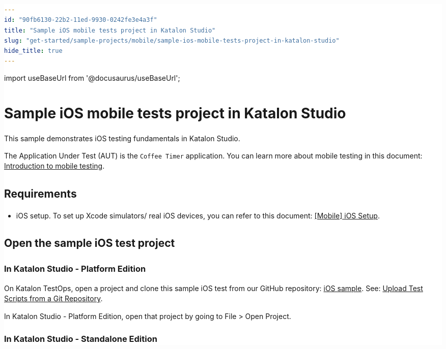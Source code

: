 ```yaml
---
id: "90fb6130-22b2-11ed-9930-0242fe3e4a3f"
title: "Sample iOS mobile tests project in Katalon Studio"
slug: "get-started/sample-projects/mobile/sample-ios-mobile-tests-project-in-katalon-studio"
hide_title: true
---
```

import useBaseUrl from '@docusaurus/useBaseUrl';


# <a id="id" class="anchor_top_offset"/><a id="ariaid-title1" class="anchor_top_offset"/>Sample iOS mobile tests project in <span xmlns="http://www.w3.org/1999/xhtml" className="ph">Katalon Studio</span> 

<p xmlns="http://www.w3.org/1999/xhtml" className="p">This sample demonstrates iOS testing fundamentals in <span className="ph">Katalon Studio</span>.</p> 
<p xmlns="http://www.w3.org/1999/xhtml" className="p">The Application Under Test (AUT) is the <code className="ph codeph">Coffee Timer</code> application. You can learn more about mobile testing in this document: <a className="xref" href="/author/record-and-spy/mobile-record-and-spy-utilities/introduction-to-mobile-recorder-in-katalon-studio#id_1">Introduction to mobile testing</a>.</p> 

## Requirements

                        
<ul xmlns="http://www.w3.org/1999/xhtml" className="ul"><li className="li">     iOS setup. To set up Xcode simulators/ real iOS devices, you can refer to this document:      <a className="xref" href="/author/manage-projects/set-up-projects/mobile-testing/ios/mobile-ios-setup-real-devices-in-katalon-studio">[Mobile] iOS Setup</a>.</li></ul> 
        

## <a id="id_1" class="anchor_top_offset"/>Open the sample iOS test project


### In Katalon Studio - Platform Edition

                         
<p xmlns="http://www.w3.org/1999/xhtml" className="p">On Katalon TestOps, open a project and clone this sample iOS test from our GitHub repository: <a className="xref j-external-link" href="https://github.com/katalon-studio-samples/ios-mobile-tests" target="_blank">iOS sample</a>. See: <a className="xref" href="/organize/upload-test-scripts-from-the-git-repository-to-katalon-testops">Upload Test Scripts from a Git Repository</a>.</p> 
            
<p xmlns="http://www.w3.org/1999/xhtml" className="p">In Katalon Studio - Platform Edition, open that project by going to <span className="ph uicontrol">File</span> &gt; <span className="ph uicontrol">Open Project</span>.</p> 
        

### In Katalon Studio - Standalone Edition

                        